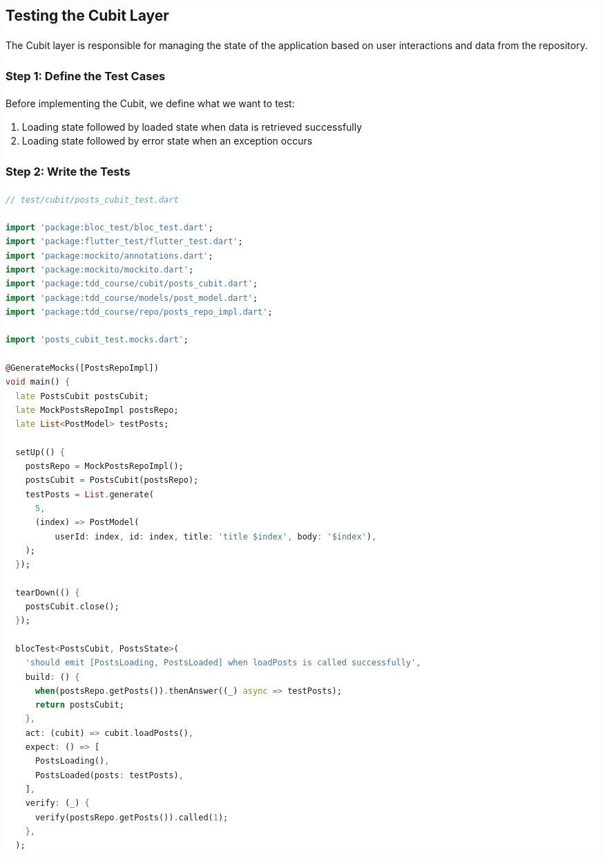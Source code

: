 ```dart
```

## Testing the Cubit Layer

The Cubit layer is responsible for managing the state of the application based on user interactions and data from the repository.

### Step 1: Define the Test Cases

Before implementing the Cubit, we define what we want to test:

1. Loading state followed by loaded state when data is retrieved successfully
2. Loading state followed by error state when an exception occurs

### Step 2: Write the Tests

```dart
// test/cubit/posts_cubit_test.dart

import 'package:bloc_test/bloc_test.dart';
import 'package:flutter_test/flutter_test.dart';
import 'package:mockito/annotations.dart';
import 'package:mockito/mockito.dart';
import 'package:tdd_course/cubit/posts_cubit.dart';
import 'package:tdd_course/models/post_model.dart';
import 'package:tdd_course/repo/posts_repo_impl.dart';

import 'posts_cubit_test.mocks.dart';

@GenerateMocks([PostsRepoImpl])
void main() {
  late PostsCubit postsCubit;
  late MockPostsRepoImpl postsRepo;
  late List<PostModel> testPosts;

  setUp(() {
    postsRepo = MockPostsRepoImpl();
    postsCubit = PostsCubit(postsRepo);
    testPosts = List.generate(
      5,
      (index) => PostModel(
          userId: index, id: index, title: 'title $index', body: '$index'),
    );
  });

  tearDown(() {
    postsCubit.close();
  });

  blocTest<PostsCubit, PostsState>(
    'should emit [PostsLoading, PostsLoaded] when loadPosts is called successfully',
    build: () {
      when(postsRepo.getPosts()).thenAnswer((_) async => testPosts);
      return postsCubit;
    },
    act: (cubit) => cubit.loadPosts(),
    expect: () => [
      PostsLoading(),
      PostsLoaded(posts: testPosts),
    ],
    verify: (_) {
      verify(postsRepo.getPosts()).called(1);
    },
  );
```